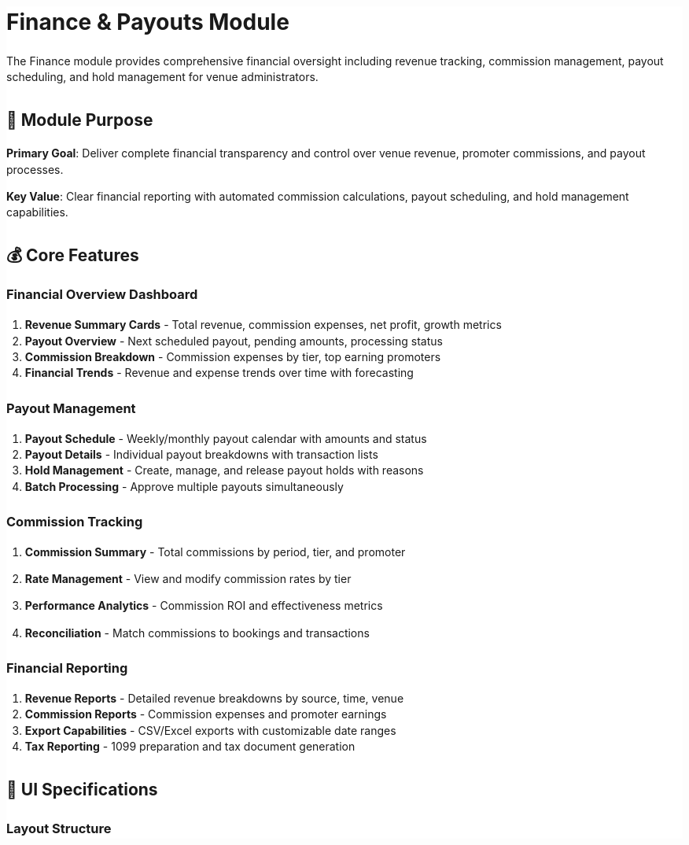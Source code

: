 # Finance & Payouts Module

The Finance module provides comprehensive financial oversight including revenue tracking, commission management, payout scheduling, and hold management for venue administrators.

## 🎯 Module Purpose

**Primary Goal**: Deliver complete financial transparency and control over venue revenue, promoter commissions, and payout processes.

**Key Value**: Clear financial reporting with automated commission calculations, payout scheduling, and hold management capabilities.

## 💰 Core Features

### Financial Overview Dashboard


1. **Revenue Summary Cards** - Total revenue, commission expenses, net profit, growth metrics
2. **Payout Overview** - Next scheduled payout, pending amounts, processing status
3. **Commission Breakdown** - Commission expenses by tier, top earning promoters
4. **Financial Trends** - Revenue and expense trends over time with forecasting


### Payout Management

1. **Payout Schedule** - Weekly/monthly payout calendar with amounts and status
2. **Payout Details** - Individual payout breakdowns with transaction lists
3. **Hold Management** - Create, manage, and release payout holds with reasons
4. **Batch Processing** - Approve multiple payouts simultaneously


### Commission Tracking

1. **Commission Summary** - Total commissions by period, tier, and promoter
2. **Rate Management** - View and modify commission rates by tier
3. **Performance Analytics** - Commission ROI and effectiveness metrics

4. **Reconciliation** - Match commissions to bookings and transactions

### Financial Reporting

1. **Revenue Reports** - Detailed revenue breakdowns by source, time, venue
2. **Commission Reports** - Commission expenses and promoter earnings
3. **Export Capabilities** - CSV/Excel exports with customizable date ranges
4. **Tax Reporting** - 1099 preparation and tax document generation


## 🎨 UI Specifications

### Layout Structure
